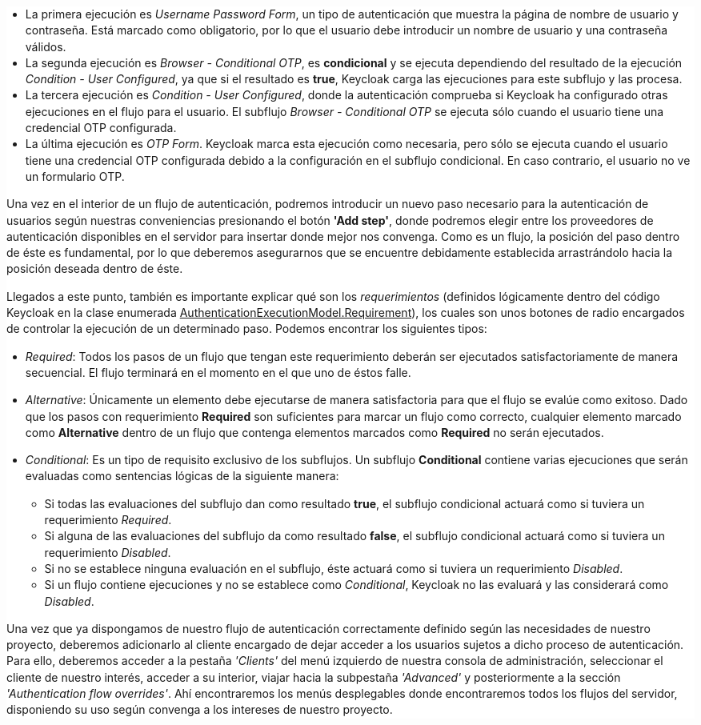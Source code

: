    - La primera ejecución es *Username Password Form*, un tipo de autenticación que muestra la página de nombre de usuario y contraseña. Está marcado como obligatorio, por lo que el usuario debe introducir un nombre de usuario y una contraseña válidos. 
   - La segunda ejecución es *Browser - Conditional OTP*, es **condicional** y se ejecuta dependiendo del resultado de la ejecución *Condition - User Configured*, ya que si el resultado es **true**, Keycloak carga las ejecuciones para este subflujo y las procesa.
   - La tercera ejecución es *Condition - User Configured*, donde la autenticación comprueba si Keycloak ha configurado otras ejecuciones en el flujo para el usuario. El subflujo *Browser - Conditional OTP* se ejecuta sólo cuando el usuario tiene una credencial OTP configurada.
   - La última ejecución es *OTP Form*. Keycloak marca esta ejecución como necesaria, pero sólo se ejecuta cuando el usuario tiene una credencial OTP configurada debido a la configuración en el subflujo condicional. En caso contrario, el usuario no ve un formulario OTP.


Una vez en el interior de un flujo de autenticación, podremos introducir un nuevo paso necesario para la autenticación de usuarios según nuestras conveniencias presionando el botón **'Add step'**, donde podremos elegir entre los proveedores de autenticación disponibles en el servidor para insertar donde mejor nos convenga. Como es un flujo, la posición del paso dentro de éste es fundamental, por lo que deberemos asegurarnos que se encuentre debidamente establecida arrastrándolo hacia la posición deseada dentro de éste.

Llegados a este punto, también es importante explicar qué son los *requerimientos* (definidos lógicamente dentro del código Keycloak en la clase enumerada [AuthenticationExecutionModel.Requirement](https://javadoc.io/doc/org.keycloak/keycloak-server-spi/latest/org/keycloak/models/AuthenticationExecutionModel.Requirement.html)), los cuales son unos botones de radio encargados de controlar la ejecución de un determinado paso. Podemos encontrar los siguientes tipos:

- *Required*: Todos los pasos de un flujo que tengan este requerimiento deberán ser ejecutados satisfactoriamente de manera secuencial. El flujo terminará en el momento en el que uno de éstos falle.
- *Alternative*: Únicamente un elemento debe ejecutarse de manera satisfactoria para que el flujo se evalúe como exitoso. Dado que los pasos con requerimiento **Required** son suficientes para marcar un flujo como correcto, cualquier elemento marcado como **Alternative** dentro de un flujo que contenga elementos marcados como **Required** no serán ejecutados.
- *Conditional*: Es un tipo de requisito exclusivo de los subflujos. Un subflujo **Conditional** contiene varias ejecuciones que serán evaluadas como sentencias lógicas de la siguiente manera:

  - Si todas las evaluaciones del subflujo dan como resultado **true**, el subflujo condicional actuará como si tuviera un requerimiento *Required*.
  - Si alguna de las evaluaciones del subflujo da como resultado **false**, el subflujo condicional actuará como si tuviera un requerimiento *Disabled*.
  - Si no se establece ninguna evaluación en el subflujo, éste actuará como si tuviera un requerimiento *Disabled*.
  - Si un flujo contiene ejecuciones y no se establece como *Conditional*, Keycloak no las evaluará y las considerará como *Disabled*.

Una vez que ya dispongamos de nuestro flujo de autenticación correctamente definido según las necesidades de nuestro proyecto, deberemos adicionarlo al cliente encargado de dejar acceder a los usuarios sujetos a dicho proceso de autenticación. Para ello, deberemos acceder a la pestaña *'Clients'* del menú izquierdo de nuestra consola de administración, seleccionar el cliente de nuestro interés, acceder a su interior, viajar hacia la subpestaña *'Advanced'* y posteriormente a la sección *'Authentication flow overrides'*. Ahí encontraremos los menús desplegables donde encontraremos todos los flujos del servidor, disponiendo su uso según convenga a los intereses de nuestro proyecto.
